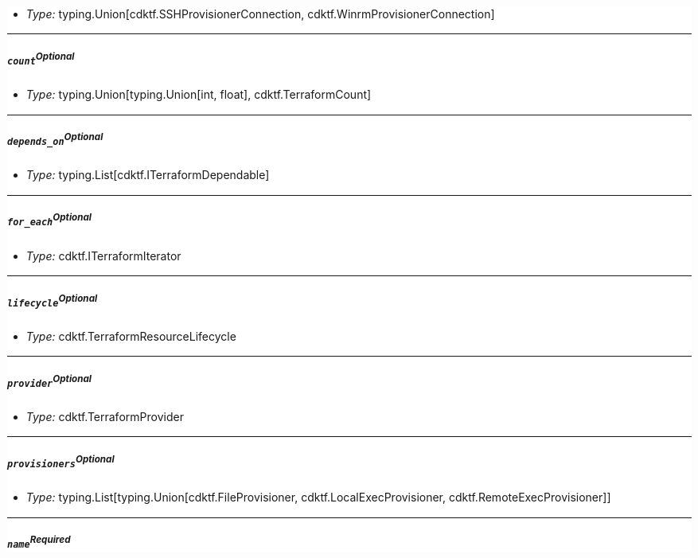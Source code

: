 - *Type:* typing.Union[cdktf.SSHProvisionerConnection, cdktf.WinrmProvisionerConnection]

---

##### `count`<sup>Optional</sup> <a name="count" id="@cdktf/provider-vsphere.resourcePool.ResourcePool.Initializer.parameter.count"></a>

- *Type:* typing.Union[typing.Union[int, float], cdktf.TerraformCount]

---

##### `depends_on`<sup>Optional</sup> <a name="depends_on" id="@cdktf/provider-vsphere.resourcePool.ResourcePool.Initializer.parameter.dependsOn"></a>

- *Type:* typing.List[cdktf.ITerraformDependable]

---

##### `for_each`<sup>Optional</sup> <a name="for_each" id="@cdktf/provider-vsphere.resourcePool.ResourcePool.Initializer.parameter.forEach"></a>

- *Type:* cdktf.ITerraformIterator

---

##### `lifecycle`<sup>Optional</sup> <a name="lifecycle" id="@cdktf/provider-vsphere.resourcePool.ResourcePool.Initializer.parameter.lifecycle"></a>

- *Type:* cdktf.TerraformResourceLifecycle

---

##### `provider`<sup>Optional</sup> <a name="provider" id="@cdktf/provider-vsphere.resourcePool.ResourcePool.Initializer.parameter.provider"></a>

- *Type:* cdktf.TerraformProvider

---

##### `provisioners`<sup>Optional</sup> <a name="provisioners" id="@cdktf/provider-vsphere.resourcePool.ResourcePool.Initializer.parameter.provisioners"></a>

- *Type:* typing.List[typing.Union[cdktf.FileProvisioner, cdktf.LocalExecProvisioner, cdktf.RemoteExecProvisioner]]

---

##### `name`<sup>Required</sup> <a name="name" id="@cdktf/provider-vsphere.resourcePool.ResourcePool.Initializer.parameter.name"></a>

